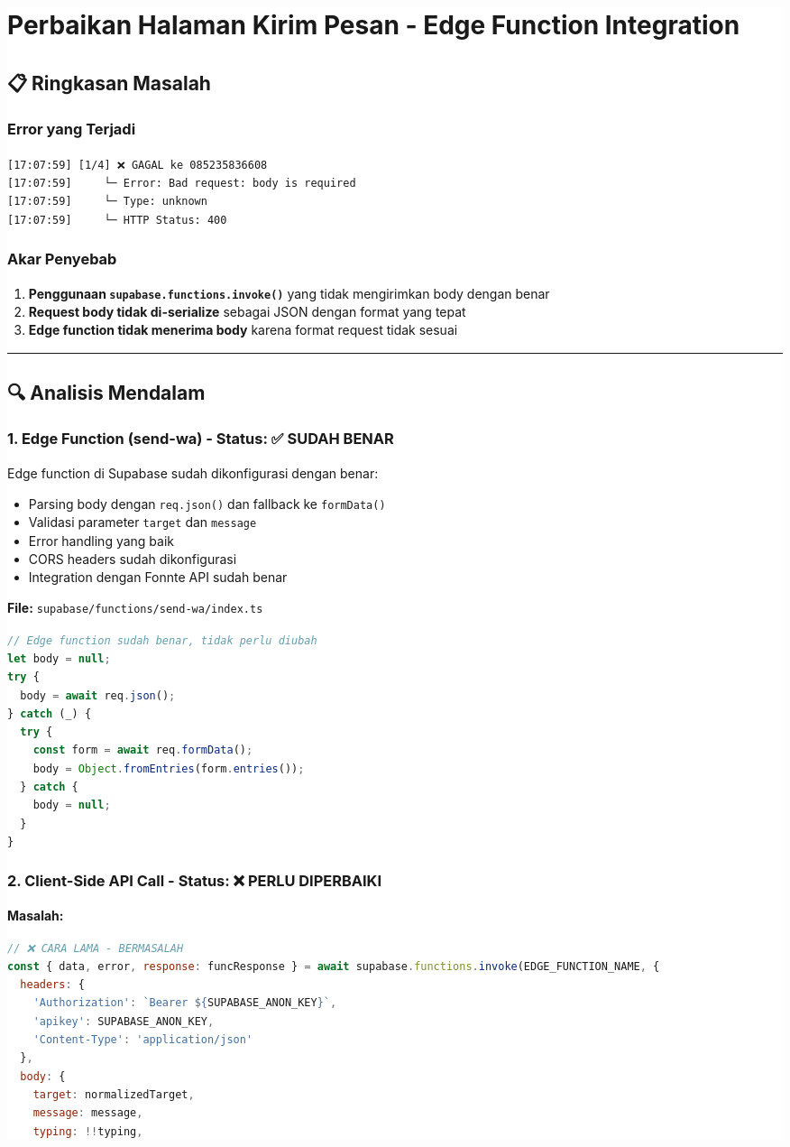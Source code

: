 # Perbaikan Halaman Kirim Pesan - Edge Function Integration

## 📋 Ringkasan Masalah

### Error yang Terjadi
```
[17:07:59] [1/4] ❌ GAGAL ke 085235836608
[17:07:59]     └─ Error: Bad request: body is required
[17:07:59]     └─ Type: unknown
[17:07:59]     └─ HTTP Status: 400
```

### Akar Penyebab
1. **Penggunaan `supabase.functions.invoke()`** yang tidak mengirimkan body dengan benar
2. **Request body tidak di-serialize** sebagai JSON dengan format yang tepat
3. **Edge function tidak menerima body** karena format request tidak sesuai

---

## 🔍 Analisis Mendalam

### 1. Edge Function (send-wa) - Status: ✅ SUDAH BENAR

Edge function di Supabase sudah dikonfigurasi dengan benar:
- Parsing body dengan `req.json()` dan fallback ke `formData()`
- Validasi parameter `target` dan `message`
- Error handling yang baik
- CORS headers sudah dikonfigurasi
- Integration dengan Fonnte API sudah benar

**File:** `supabase/functions/send-wa/index.ts`
```typescript
// Edge function sudah benar, tidak perlu diubah
let body = null;
try {
  body = await req.json();
} catch (_) {
  try {
    const form = await req.formData();
    body = Object.fromEntries(form.entries());
  } catch {
    body = null;
  }
}
```

### 2. Client-Side API Call - Status: ❌ PERLU DIPERBAIKI

**Masalah:**
```javascript
// ❌ CARA LAMA - BERMASALAH
const { data, error, response: funcResponse } = await supabase.functions.invoke(EDGE_FUNCTION_NAME, {
  headers: {
    'Authorization': `Bearer ${SUPABASE_ANON_KEY}`,
    'apikey': SUPABASE_ANON_KEY,
    'Content-Type': 'application/json'
  },
  body: {
    target: normalizedTarget,
    message: message,
    typing: !!typing,
```